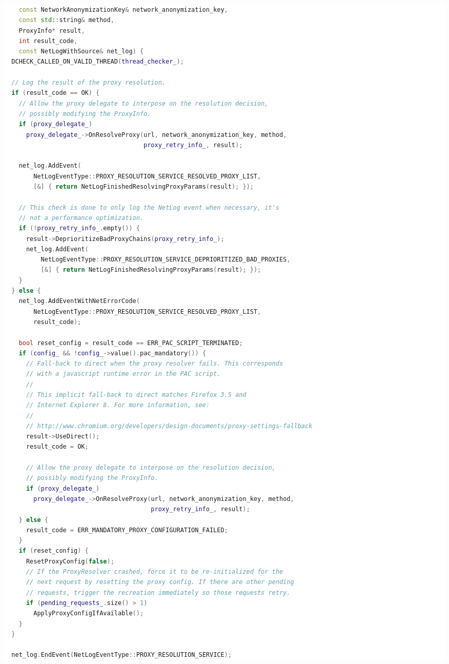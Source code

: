 ```cpp
    const NetworkAnonymizationKey& network_anonymization_key,
    const std::string& method,
    ProxyInfo* result,
    int result_code,
    const NetLogWithSource& net_log) {
  DCHECK_CALLED_ON_VALID_THREAD(thread_checker_);

  // Log the result of the proxy resolution.
  if (result_code == OK) {
    // Allow the proxy delegate to interpose on the resolution decision,
    // possibly modifying the ProxyInfo.
    if (proxy_delegate_)
      proxy_delegate_->OnResolveProxy(url, network_anonymization_key, method,
                                      proxy_retry_info_, result);

    net_log.AddEvent(
        NetLogEventType::PROXY_RESOLUTION_SERVICE_RESOLVED_PROXY_LIST,
        [&] { return NetLogFinishedResolvingProxyParams(result); });

    // This check is done to only log the NetLog event when necessary, it's
    // not a performance optimization.
    if (!proxy_retry_info_.empty()) {
      result->DeprioritizeBadProxyChains(proxy_retry_info_);
      net_log.AddEvent(
          NetLogEventType::PROXY_RESOLUTION_SERVICE_DEPRIORITIZED_BAD_PROXIES,
          [&] { return NetLogFinishedResolvingProxyParams(result); });
    }
  } else {
    net_log.AddEventWithNetErrorCode(
        NetLogEventType::PROXY_RESOLUTION_SERVICE_RESOLVED_PROXY_LIST,
        result_code);

    bool reset_config = result_code == ERR_PAC_SCRIPT_TERMINATED;
    if (config_ && !config_->value().pac_mandatory()) {
      // Fall-back to direct when the proxy resolver fails. This corresponds
      // with a javascript runtime error in the PAC script.
      //
      // This implicit fall-back to direct matches Firefox 3.5 and
      // Internet Explorer 8. For more information, see:
      //
      // http://www.chromium.org/developers/design-documents/proxy-settings-fallback
      result->UseDirect();
      result_code = OK;

      // Allow the proxy delegate to interpose on the resolution decision,
      // possibly modifying the ProxyInfo.
      if (proxy_delegate_)
        proxy_delegate_->OnResolveProxy(url, network_anonymization_key, method,
                                        proxy_retry_info_, result);
    } else {
      result_code = ERR_MANDATORY_PROXY_CONFIGURATION_FAILED;
    }
    if (reset_config) {
      ResetProxyConfig(false);
      // If the ProxyResolver crashed, force it to be re-initialized for the
      // next request by resetting the proxy config. If there are other pending
      // requests, trigger the recreation immediately so those requests retry.
      if (pending_requests_.size() > 1)
        ApplyProxyConfigIfAvailable();
    }
  }

  net_log.EndEvent(NetLogEventType::PROXY_RESOLUTION_SERVICE);
```